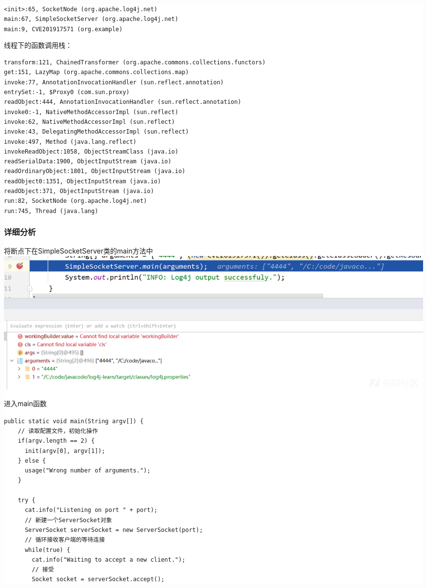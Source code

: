 ```plain
<init>:65, SocketNode (org.apache.log4j.net)
main:67, SimpleSocketServer (org.apache.log4j.net)
main:9, CVE201917571 (org.example)
```

线程下的函数调用栈：

```plain
transform:121, ChainedTransformer (org.apache.commons.collections.functors)
get:151, LazyMap (org.apache.commons.collections.map)
invoke:77, AnnotationInvocationHandler (sun.reflect.annotation)
entrySet:-1, $Proxy0 (com.sun.proxy)
readObject:444, AnnotationInvocationHandler (sun.reflect.annotation)
invoke0:-1, NativeMethodAccessorImpl (sun.reflect)
invoke:62, NativeMethodAccessorImpl (sun.reflect)
invoke:43, DelegatingMethodAccessorImpl (sun.reflect)
invoke:497, Method (java.lang.reflect)
invokeReadObject:1058, ObjectStreamClass (java.io)
readSerialData:1900, ObjectInputStream (java.io)
readOrdinaryObject:1801, ObjectInputStream (java.io)
readObject0:1351, ObjectInputStream (java.io)
readObject:371, ObjectInputStream (java.io)
run:82, SocketNode (org.apache.log4j.net)
run:745, Thread (java.lang)
```

### 详细分析

将断点下在SimpleSocketServer类的main方法中  
[![](assets/1700545019-dbe536c56589e91e46c526b618c91fc3.png)](https://xzfile.aliyuncs.com/media/upload/picture/20231120133043-f344eda2-8765-1.png)

进入main函数

```plain
public static void main(String argv[]) {
    // 读取配置文件，初始化操作
    if(argv.length == 2) {
      init(argv[0], argv[1]);
    } else {
      usage("Wrong number of arguments.");
    }

    try {
      cat.info("Listening on port " + port);
      // 新建一个ServerSocket对象
      ServerSocket serverSocket = new ServerSocket(port);
      // 循环接收客户端的等待连接
      while(true) {
        cat.info("Waiting to accept a new client.");
        // 接受
        Socket socket = serverSocket.accept();
```